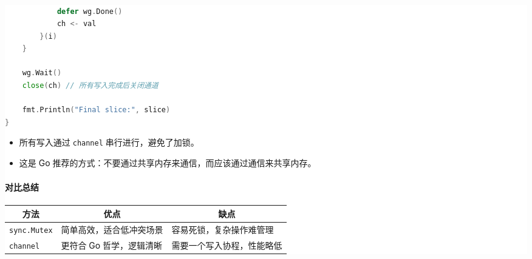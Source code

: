 ```go
			defer wg.Done()
			ch <- val
		}(i)
	}

	wg.Wait()
	close(ch) // 所有写入完成后关闭通道

	fmt.Println("Final slice:", slice)
}
```

* 所有写入通过 `channel` 串行进行，避免了加锁。

* 这是 Go 推荐的方式：不要通过共享内存来通信，而应该通过通信来共享内存。

#### 对比总结

|  方法   |  优点   |  缺点   |
| --- | --- | --- |
|  `sync.Mutex`   |  简单高效，适合低冲突场景   |  容易死锁，复杂操作难管理   |
|  `channel`   |  更符合 Go 哲学，逻辑清晰   | 需要一个写入协程，性能略低    |

